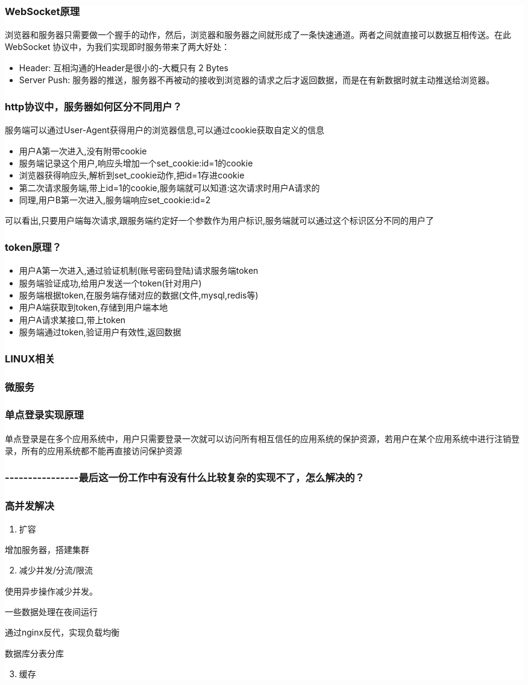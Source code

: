 ### WebSocket原理

浏览器和服务器只需要做一个握手的动作，然后，浏览器和服务器之间就形成了一条快速通道。两者之间就直接可以数据互相传送。在此WebSocket 协议中，为我们实现即时服务带来了两大好处：

- Header: 互相沟通的Header是很小的-大概只有 2 Bytes
- Server Push: 服务器的推送，服务器不再被动的接收到浏览器的请求之后才返回数据，而是在有新数据时就主动推送给浏览器。

### http协议中，服务器如何区分不同用户？

服务端可以通过User-Agent获得用户的浏览器信息,可以通过cookie获取自定义的信息

- 用户A第一次进入,没有附带cookie
- 服务端记录这个用户,响应头增加一个set_cookie:id=1的cookie
- 浏览器获得响应头,解析到set_cookie动作,把id=1存进cookie
- 第二次请求服务端,带上id=1的cookie,服务端就可以知道:这次请求时用户A请求的
- 同理,用户B第一次进入,服务端响应set_cookie:id=2

可以看出,只要用户端每次请求,跟服务端约定好一个参数作为用户标识,服务端就可以通过这个标识区分不同的用户了

### token原理？

- 用户A第一次进入,通过验证机制(账号密码登陆)请求服务端token
- 服务端验证成功,给用户发送一个token(针对用户)
- 服务端根据token,在服务端存储对应的数据(文件,mysql,redis等)
- 用户A端获取到token,存储到用户端本地
- 用户A请求某接口,带上token
- 服务端通过token,验证用户有效性,返回数据

### LINUX相关

### 微服务

### 单点登录实现原理

单点登录是在多个应用系统中，用户只需要登录一次就可以访问所有相互信任的应用系统的保护资源，若用户在某个应用系统中进行注销登录，所有的应用系统都不能再直接访问保护资源

### ----------------最后这一份工作中有没有什么比较复杂的实现不了，怎么解决的？

### 高并发解决

1. 扩容
  
  增加服务器，搭建集群
  
2. 减少并发/分流/限流
  
  使用异步操作减少并发。
  
  一些数据处理在夜间运行
  
  通过nginx反代，实现负载均衡
  
  数据库分表分库
  
3. 缓存
  